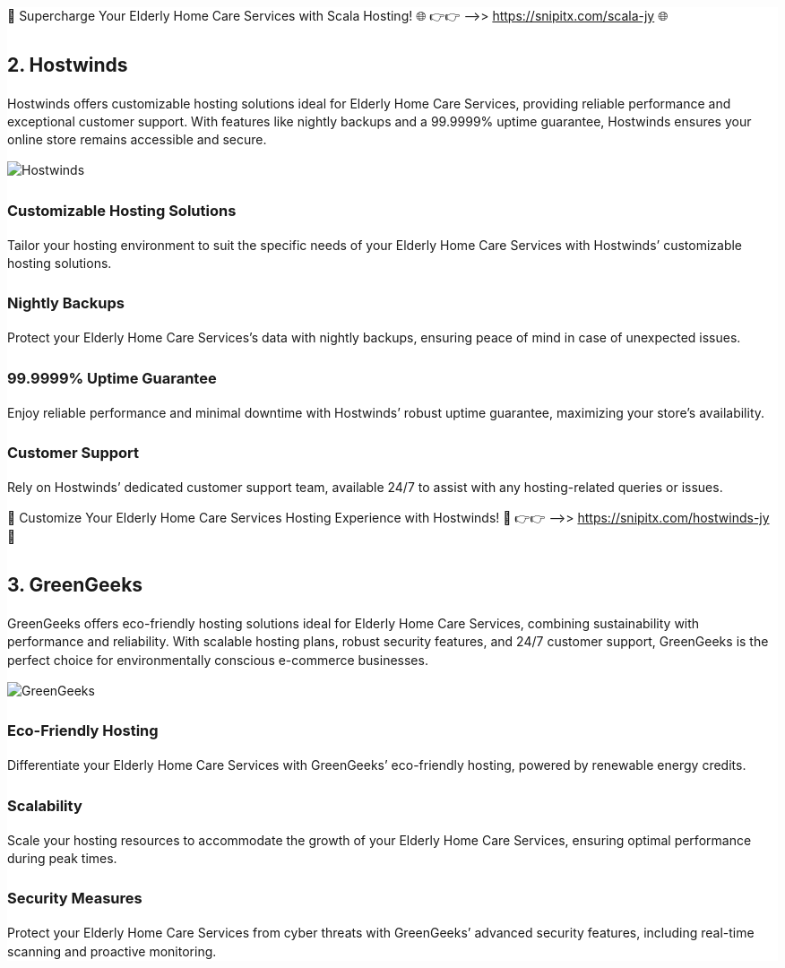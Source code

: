 🚀 Supercharge Your Elderly Home Care Services with Scala Hosting! 🌐
👉👉 -->> https://snipitx.com/scala-jy 🌐

## 2. Hostwinds

Hostwinds offers customizable hosting solutions ideal for Elderly Home Care Services, providing reliable performance and exceptional customer support. With features like nightly backups and a 99.9999% uptime guarantee, Hostwinds ensures your online store remains accessible and secure.

![Hostwinds](https://i.imgur.com/53aSNXx.jpeg "Hostwinds Hosting")

### Customizable Hosting Solutions
Tailor your hosting environment to suit the specific needs of your Elderly Home Care Services with Hostwinds’ customizable hosting solutions.

### Nightly Backups
Protect your Elderly Home Care Services’s data with nightly backups, ensuring peace of mind in case of unexpected issues.

### 99.9999% Uptime Guarantee
Enjoy reliable performance and minimal downtime with Hostwinds’ robust uptime guarantee, maximizing your store’s availability.

### Customer Support
Rely on Hostwinds’ dedicated customer support team, available 24/7 to assist with any hosting-related queries or issues.

🌟 Customize Your Elderly Home Care Services Hosting Experience with Hostwinds! 🚀
👉👉 -->> https://snipitx.com/hostwinds-jy 🚀


## 3. GreenGeeks

GreenGeeks offers eco-friendly hosting solutions ideal for Elderly Home Care Services, combining sustainability with performance and reliability. With scalable hosting plans, robust security features, and 24/7 customer support, GreenGeeks is the perfect choice for environmentally conscious e-commerce businesses.

![GreenGeeks](https://i.imgur.com/eEwuntu.jpg "GreenGeeks Hosting")

### Eco-Friendly Hosting
Differentiate your Elderly Home Care Services with GreenGeeks’ eco-friendly hosting, powered by renewable energy credits.

### Scalability
Scale your hosting resources to accommodate the growth of your Elderly Home Care Services, ensuring optimal performance during peak times.

### Security Measures
Protect your Elderly Home Care Services from cyber threats with GreenGeeks’ advanced security features, including real-time scanning and proactive monitoring.
